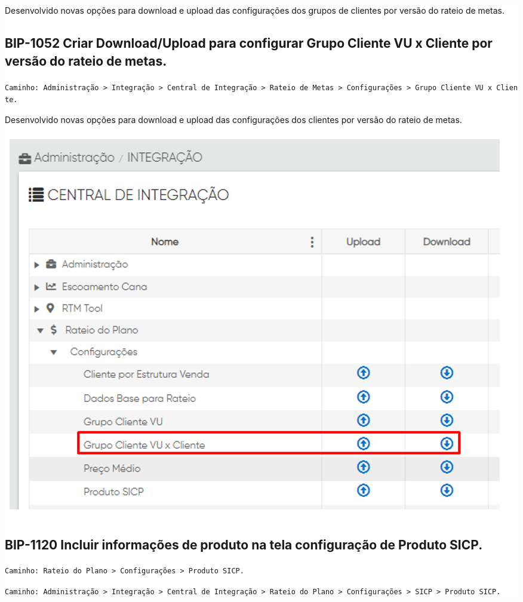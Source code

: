 Desenvolvido novas opções para download e upload das configurações dos grupos de clientes por versão do rateio de metas.

## **BIP-1052 Criar Download/Upload para configurar Grupo Cliente VU x Cliente por versão do rateio de metas.**
`Caminho: Administração > Integração > Central de Integração > Rateio de Metas > Configurações > Grupo Cliente VU x Cliente.`

Desenvolvido novas opções para download e upload das configurações dos clientes por versão do rateio de metas.

![Docusaurus logo](/img/bip-1052.png)

## **BIP-1120 Incluir informações de produto na tela configuração de  Produto SICP.**
`Caminho: Rateio do Plano > Configurações > Produto SICP.`

`Caminho: Administração > Integração > Central de Integração > Rateio do Plano > Configurações > SICP > Produto SICP.`
